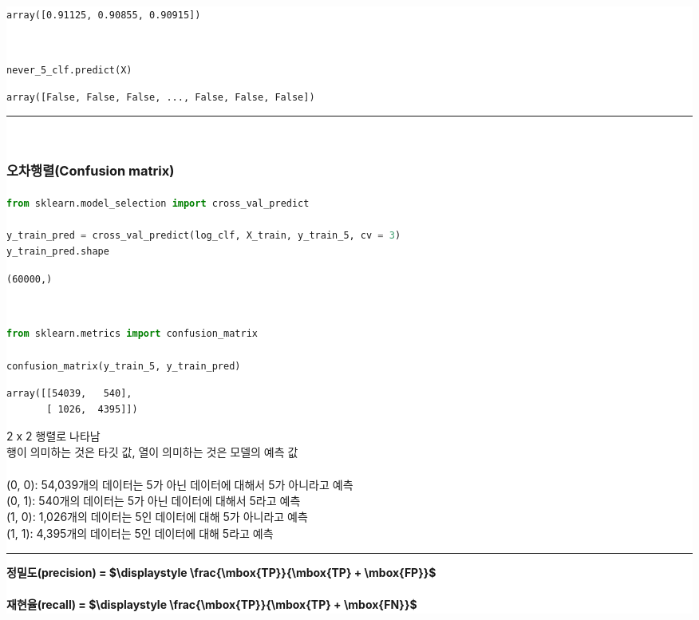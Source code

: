 


    array([0.91125, 0.90855, 0.90915])


<br>

```python
never_5_clf.predict(X)
```




    array([False, False, False, ..., False, False, False])

---

<br>

### 오차행렬(Confusion matrix)


```python
from sklearn.model_selection import cross_val_predict

y_train_pred = cross_val_predict(log_clf, X_train, y_train_5, cv = 3)
y_train_pred.shape
```




    (60000,)


<br>

```python
from sklearn.metrics import confusion_matrix

confusion_matrix(y_train_5, y_train_pred)
```




    array([[54039,   540],
           [ 1026,  4395]])



2 x 2 행렬로 나타남<br>
행이 의미하는 것은 타깃 값, 열이 의미하는 것은 모델의 예측 값<br>
<br>
(0, 0): 54,039개의 데이터는 5가 아닌 데이터에 대해서 5가 아니라고 예측<br>
(0, 1): 540개의 데이터는 5가 아닌 데이터에 대해서 5라고 예측<br>
(1, 0): 1,026개의 데이터는 5인 데이터에 대해 5가 아니라고 예측<br>
(1, 1): 4,395개의 데이터는 5인 데이터에 대해 5라고 예측

---

**정밀도(precision) = $\displaystyle \frac{\mbox{TP}}{\mbox{TP} + \mbox{FP}}$**<br>
<br>
**재현율(recall) = $\displaystyle \frac{\mbox{TP}}{\mbox{TP} + \mbox{FN}}$**
